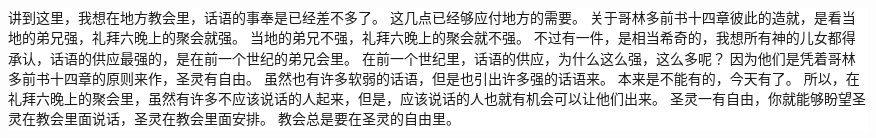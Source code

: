 讲到这里，我想在地方教会里，话语的事奉是已经差不多了。
这几点已经够应付地方的需要。
关于哥林多前书十四章彼此的造就，是看当地的弟兄强，礼拜六晚上的聚会就强。
当地的弟兄不强，礼拜六晚上的聚会就不强。
不过有一件，是相当希奇的，我想所有神的儿女都得承认，话语的供应最强的，是在前一个世纪的弟兄会里。
在前一个世纪里，话语的供应，为什么这么强，这么多呢？
因为他们是凭着哥林多前书十四章的原则来作，圣灵有自由。
虽然也有许多软弱的话语，但是也引出许多强的话语来。
本来是不能有的，今天有了。
所以，在礼拜六晚上的聚会里，虽然有许多不应该说话的人起来，但是，应该说话的人也就有机会可以让他们出来。
圣灵一有自由，你就能够盼望圣灵在教会里面说话，圣灵在教会里面安排。
教会总是要在圣灵的自由里。
